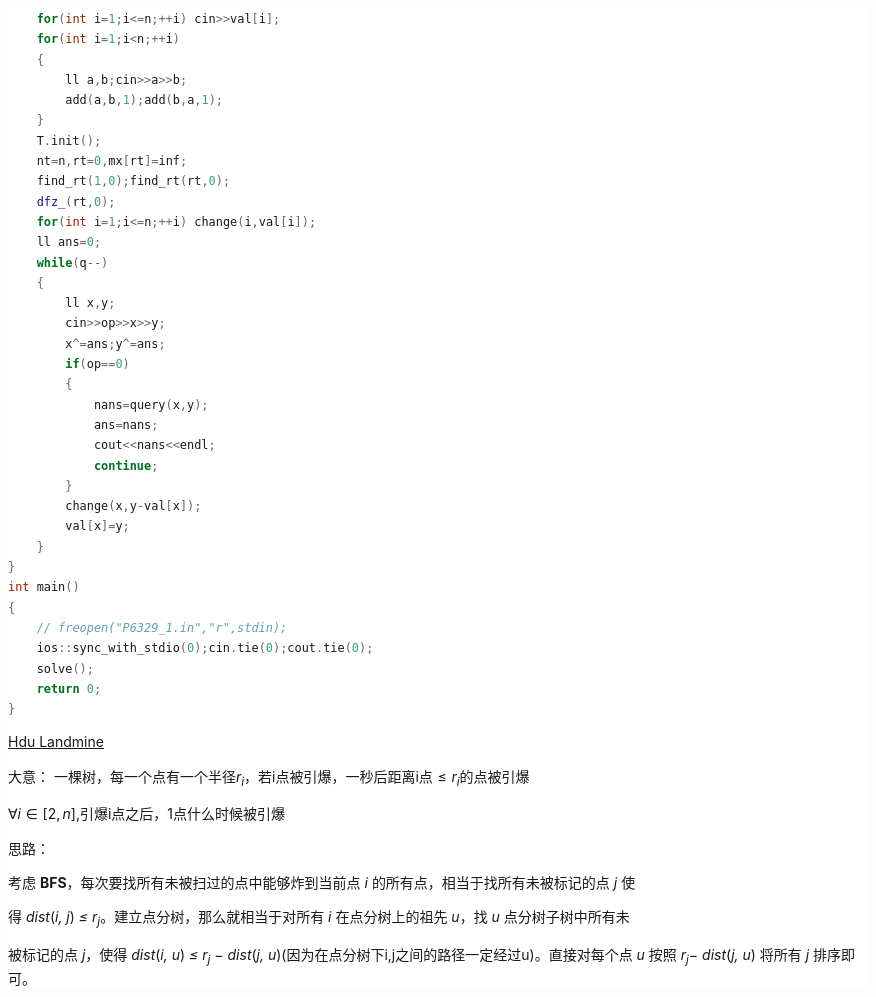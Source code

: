 ```c++
    for(int i=1;i<=n;++i) cin>>val[i];
    for(int i=1;i<n;++i)
    {
        ll a,b;cin>>a>>b;
        add(a,b,1);add(b,a,1);
    }
    T.init();
    nt=n,rt=0,mx[rt]=inf;
    find_rt(1,0);find_rt(rt,0);
    dfz_(rt,0);
    for(int i=1;i<=n;++i) change(i,val[i]);
    ll ans=0;
    while(q--)
    {
        ll x,y;
        cin>>op>>x>>y;
        x^=ans;y^=ans;
        if(op==0)
        {
            nans=query(x,y);
            ans=nans;
            cout<<nans<<endl;
            continue;
        }
        change(x,y-val[x]);
        val[x]=y;
    }
}
int main()
{
    // freopen("P6329_1.in","r",stdin);
    ios::sync_with_stdio(0);cin.tie(0);cout.tie(0);
    solve();
    return 0;
}

```

[Hdu Landmine](http://acm.hdu.edu.cn/showproblem.php?pid=7358)

大意：
一棵树，每一个点有一个半径$r_i$，若i点被引爆，一秒后距离i点$\leq r_i$的点被引爆

$\forall i\in [2,n],$引爆i点之后，1点什么时候被引爆

思路：

考虑 **BFS**，每次要找所有未被扫过的点中能够炸到当前点 *i* 的所有点，相当于找所有未被标记的点 *j* 使

得 *dist*(*i, j*) *≤* $r_j$。建立点分树，那么就相当于对所有 *i* 在点分树上的祖先 *u*，找 *u* 点分树子树中所有未

被标记的点 *j*，使得 *dist*(*i, u*) *≤* *$r_j$* *−* *dist*(*j, u*)(因为在点分树下i,j之间的路径一定经过u)。直接对每个点 *u* 按照 $r_j$*−* *dist*(*j, u*) 将所有 *j* 排序即可。
